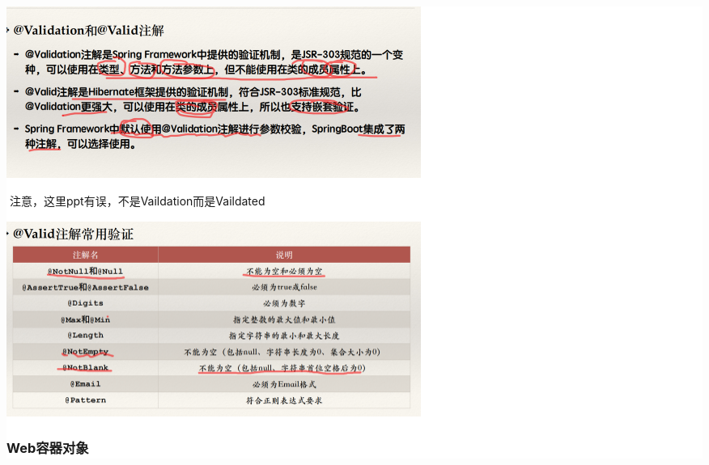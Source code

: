 ​							<img src="复习.assets/image-20250420161408135.png" alt="image-20250420161408135" style="zoom:50%;" />

​							注意，这里ppt有误，不是Vaildation而是Vaildated

​							<img src="复习.assets/image-20250420161441827.png" alt="image-20250420161441827" style="zoom:50%;" />

### 	Web容器对象

